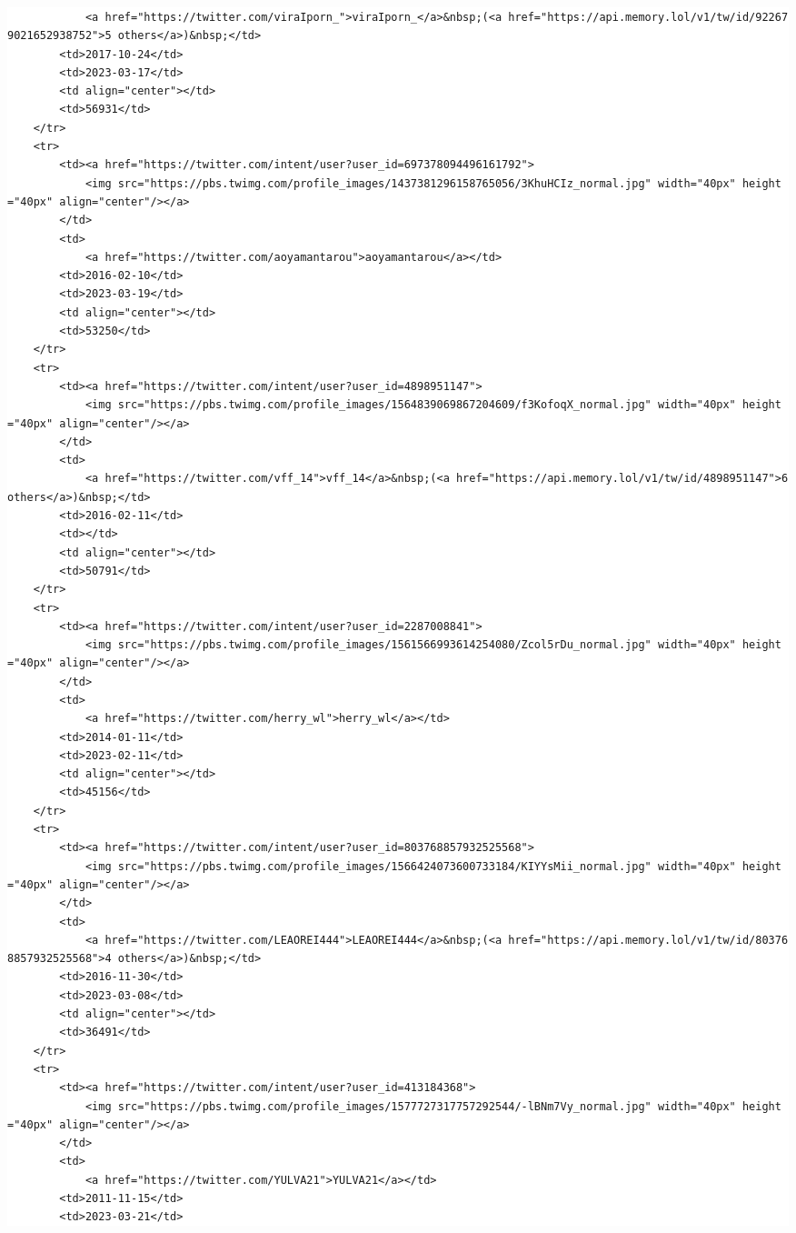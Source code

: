                 <a href="https://twitter.com/viraIporn_">viraIporn_</a>&nbsp;(<a href="https://api.memory.lol/v1/tw/id/922679021652938752">5 others</a>)&nbsp;</td>
            <td>2017-10-24</td>
            <td>2023-03-17</td>
            <td align="center"></td>
            <td>56931</td>
        </tr>
        <tr>
            <td><a href="https://twitter.com/intent/user?user_id=697378094496161792">
                <img src="https://pbs.twimg.com/profile_images/1437381296158765056/3KhuHCIz_normal.jpg" width="40px" height="40px" align="center"/></a>
            </td>
            <td>
                <a href="https://twitter.com/aoyamantarou">aoyamantarou</a></td>
            <td>2016-02-10</td>
            <td>2023-03-19</td>
            <td align="center"></td>
            <td>53250</td>
        </tr>
        <tr>
            <td><a href="https://twitter.com/intent/user?user_id=4898951147">
                <img src="https://pbs.twimg.com/profile_images/1564839069867204609/f3KofoqX_normal.jpg" width="40px" height="40px" align="center"/></a>
            </td>
            <td>
                <a href="https://twitter.com/vff_14">vff_14</a>&nbsp;(<a href="https://api.memory.lol/v1/tw/id/4898951147">6 others</a>)&nbsp;</td>
            <td>2016-02-11</td>
            <td></td>
            <td align="center"></td>
            <td>50791</td>
        </tr>
        <tr>
            <td><a href="https://twitter.com/intent/user?user_id=2287008841">
                <img src="https://pbs.twimg.com/profile_images/1561566993614254080/Zcol5rDu_normal.jpg" width="40px" height="40px" align="center"/></a>
            </td>
            <td>
                <a href="https://twitter.com/herry_wl">herry_wl</a></td>
            <td>2014-01-11</td>
            <td>2023-02-11</td>
            <td align="center"></td>
            <td>45156</td>
        </tr>
        <tr>
            <td><a href="https://twitter.com/intent/user?user_id=803768857932525568">
                <img src="https://pbs.twimg.com/profile_images/1566424073600733184/KIYYsMii_normal.jpg" width="40px" height="40px" align="center"/></a>
            </td>
            <td>
                <a href="https://twitter.com/LEAOREI444">LEAOREI444</a>&nbsp;(<a href="https://api.memory.lol/v1/tw/id/803768857932525568">4 others</a>)&nbsp;</td>
            <td>2016-11-30</td>
            <td>2023-03-08</td>
            <td align="center"></td>
            <td>36491</td>
        </tr>
        <tr>
            <td><a href="https://twitter.com/intent/user?user_id=413184368">
                <img src="https://pbs.twimg.com/profile_images/1577727317757292544/-lBNm7Vy_normal.jpg" width="40px" height="40px" align="center"/></a>
            </td>
            <td>
                <a href="https://twitter.com/YULVA21">YULVA21</a></td>
            <td>2011-11-15</td>
            <td>2023-03-21</td>